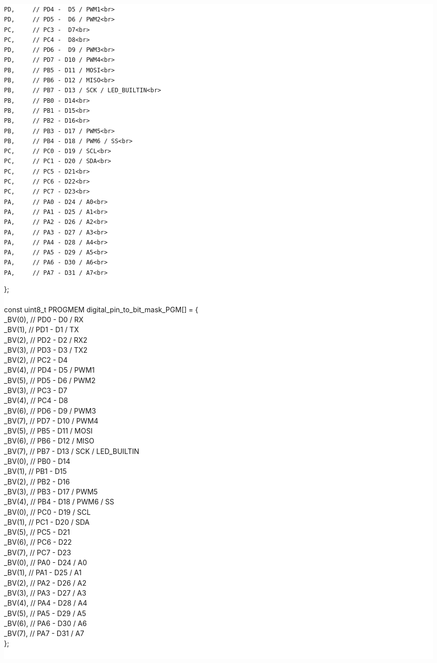 	PD,		// PD4 -  D5 / PWM1<br>
	PD,		// PD5 -  D6 / PWM2<br>
	PC,		// PC3 -  D7<br>
	PC,		// PC4 -  D8<br>
	PD,		// PD6 -  D9 / PWM3<br>
	PD,		// PD7 - D10 / PWM4<br>
	PB,		// PB5 - D11 / MOSI<br>
	PB,		// PB6 - D12 / MISO<br>
	PB,		// PB7 - D13 / SCK / LED_BUILTIN<br>
	PB,		// PB0 - D14<br>
	PB,		// PB1 - D15<br>
	PB,		// PB2 - D16<br>
	PB,		// PB3 - D17 / PWM5<br>
	PB,		// PB4 - D18 / PWM6 / SS<br>
	PC,		// PC0 - D19 / SCL<br>
	PC,		// PC1 - D20 / SDA<br>
	PC,		// PC5 - D21<br>
	PC,		// PC6 - D22<br>
	PC,		// PC7 - D23<br>
	PA,		// PA0 - D24 / A0<br>
	PA,		// PA1 - D25 / A1<br>
	PA,		// PA2 - D26 / A2<br>
	PA,		// PA3 - D27 / A3<br>
	PA,		// PA4 - D28 / A4<br>
	PA,		// PA5 - D29 / A5<br>
	PA,		// PA6 - D30 / A6<br>
	PA,		// PA7 - D31 / A7<br>
};<br>
<br>
const uint8_t PROGMEM digital_pin_to_bit_mask_PGM[] = {<br>
	_BV(0),		// PD0 -  D0 / RX<br>
	_BV(1),		// PD1 -  D1 / TX<br>
	_BV(2),		// PD2 -  D2 / RX2<br>
	_BV(3),		// PD3 -  D3 / TX2<br>
	_BV(2),		// PC2 -  D4<br>
	_BV(4),		// PD4 -  D5 / PWM1<br>
	_BV(5),		// PD5 -  D6 / PWM2<br>
	_BV(3),		// PC3 -  D7<br>
	_BV(4),		// PC4 -  D8<br>
	_BV(6),		// PD6 -  D9 / PWM3<br>
	_BV(7),		// PD7 - D10 / PWM4<br>
	_BV(5),		// PB5 - D11 / MOSI<br>
	_BV(6),		// PB6 - D12 / MISO<br>
	_BV(7),		// PB7 - D13 / SCK / LED_BUILTIN<br>
	_BV(0),		// PB0 - D14<br>
	_BV(1),		// PB1 - D15<br>
	_BV(2),		// PB2 - D16<br>
	_BV(3),		// PB3 - D17 / PWM5<br>
	_BV(4),		// PB4 - D18 / PWM6 / SS<br>
	_BV(0),		// PC0 - D19 / SCL<br>
	_BV(1),		// PC1 - D20 / SDA<br>
	_BV(5),		// PC5 - D21<br>
	_BV(6),		// PC6 - D22<br>
	_BV(7),		// PC7 - D23<br>
	_BV(0),		// PA0 - D24 / A0<br>
	_BV(1),		// PA1 - D25 / A1<br>
	_BV(2),		// PA2 - D26 / A2<br>
	_BV(3),		// PA3 - D27 / A3<br>
	_BV(4),		// PA4 - D28 / A4<br>
	_BV(5),		// PA5 - D29 / A5<br>
	_BV(6),		// PA6 - D30 / A6<br>
	_BV(7),		// PA7 - D31 / A7<br>
};<br>
<br>